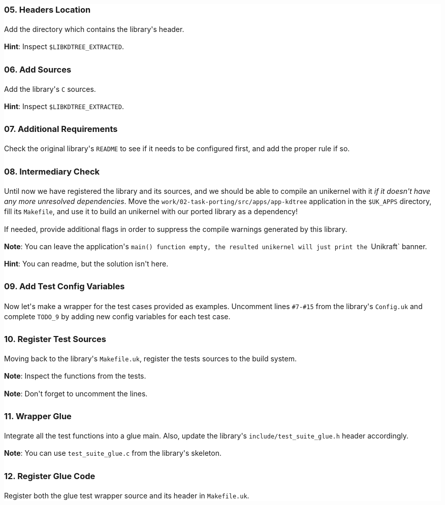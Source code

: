### 05. Headers Location

Add the directory which contains the library's header.

**Hint**: Inspect `$LIBKDTREE_EXTRACTED`.

### 06. Add Sources

Add the library's `C` sources.

**Hint**: Inspect `$LIBKDTREE_EXTRACTED`.

### 07. Additional Requirements

Check the original library's `README` to see if it needs to be configured first, and add the proper rule if so.

### 08. Intermediary Check

Until now we have registered the library and its sources, and we should be able to compile an unikernel with it *if it doesn't have any more unresolved dependencies*.
Move the `work/02-task-porting/src/apps/app-kdtree` application in the `$UK_APPS` directory, fill its `Makefile`, and use it to build an unikernel with our ported library as a dependency!

If needed, provide additional flags in order to suppress the compile warnings generated by this library.

**Note**: You can leave the application's `main() function empty, the resulted unikernel will just print the `Unikraft` banner.

**Hint**: You can readme, but the solution isn't here.

### 09. Add Test Config Variables

Now let's make a wrapper for the test cases provided as examples.
Uncomment lines `#7-#15` from the library's `Config.uk` and complete `TODO_9` by adding new config variables for each test case.

### 10. Register Test Sources

Moving back to the library's `Makefile.uk`, register the tests sources to the build system.

**Note**: Inspect the functions from the tests.

**Note**: Don't forget to uncomment the lines.

### 11. Wrapper Glue

Integrate all the test functions into a glue main.
Also, update the library's `include/test_suite_glue.h` header accordingly.

**Note**: You can use `test_suite_glue.c` from the library's skeleton.

### 12. Register Glue Code

Register both the glue test wrapper source and its header in `Makefile.uk`.

